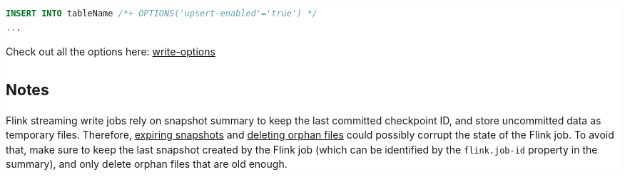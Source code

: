 ```sql
INSERT INTO tableName /*+ OPTIONS('upsert-enabled'='true') */
...
```

Check out all the options here: [write-options](/flink-configuration#write-options) 

## Notes

Flink streaming write jobs rely on snapshot summary to keep the last committed checkpoint ID, and
store uncommitted data as temporary files. Therefore, [expiring snapshots](../tables/maintenance#expire-snapshots)
and [deleting orphan files](../tables/maintenance#delete-orphan-files) could possibly corrupt
the state of the Flink job. To avoid that, make sure to keep the last snapshot created by the Flink
job (which can be identified by the `flink.job-id` property in the summary), and only delete
orphan files that are old enough.